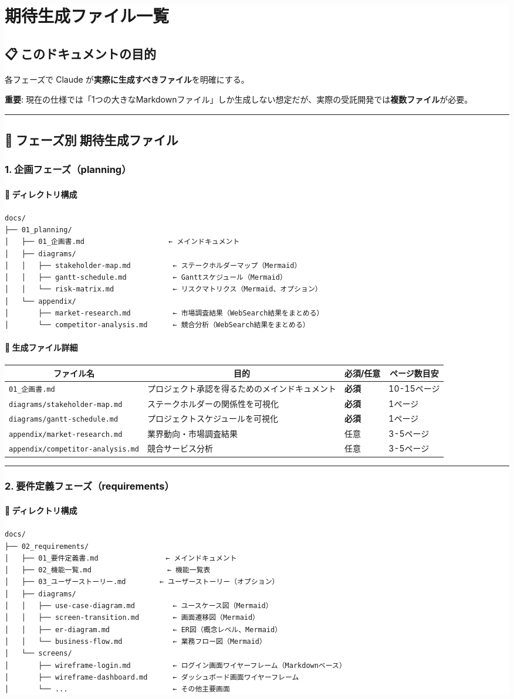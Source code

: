 # 期待生成ファイル一覧

## 📋 このドキュメントの目的

各フェーズで Claude が**実際に生成すべきファイル**を明確にする。

**重要**: 現在の仕様では「1つの大きなMarkdownファイル」しか生成しない想定だが、実際の受託開発では**複数ファイル**が必要。

---

## 🎯 フェーズ別 期待生成ファイル

### 1. 企画フェーズ（planning）

#### 📁 ディレクトリ構成

```
docs/
├── 01_planning/
│   ├── 01_企画書.md                    ← メインドキュメント
│   ├── diagrams/
│   │   ├── stakeholder-map.md          ← ステークホルダーマップ（Mermaid）
│   │   ├── gantt-schedule.md           ← Ganttスケジュール（Mermaid）
│   │   └── risk-matrix.md              ← リスクマトリクス（Mermaid、オプション）
│   └── appendix/
│       ├── market-research.md          ← 市場調査結果（WebSearch結果をまとめる）
│       └── competitor-analysis.md      ← 競合分析（WebSearch結果をまとめる）
```

#### 📝 生成ファイル詳細

| ファイル名 | 目的 | 必須/任意 | ページ数目安 |
|-----------|------|----------|------------|
| `01_企画書.md` | プロジェクト承認を得るためのメインドキュメント | **必須** | 10-15ページ |
| `diagrams/stakeholder-map.md` | ステークホルダーの関係性を可視化 | **必須** | 1ページ |
| `diagrams/gantt-schedule.md` | プロジェクトスケジュールを可視化 | **必須** | 1ページ |
| `appendix/market-research.md` | 業界動向・市場調査結果 | 任意 | 3-5ページ |
| `appendix/competitor-analysis.md` | 競合サービス分析 | 任意 | 3-5ページ |

---

### 2. 要件定義フェーズ（requirements）

#### 📁 ディレクトリ構成

```
docs/
├── 02_requirements/
│   ├── 01_要件定義書.md                ← メインドキュメント
│   ├── 02_機能一覧.md                  ← 機能一覧表
│   ├── 03_ユーザーストーリー.md        ← ユーザーストーリー（オプション）
│   ├── diagrams/
│   │   ├── use-case-diagram.md         ← ユースケース図（Mermaid）
│   │   ├── screen-transition.md        ← 画面遷移図（Mermaid）
│   │   ├── er-diagram.md               ← ER図（概念レベル、Mermaid）
│   │   └── business-flow.md            ← 業務フロー図（Mermaid）
│   └── screens/
│       ├── wireframe-login.md          ← ログイン画面ワイヤーフレーム（Markdownベース）
│       ├── wireframe-dashboard.md      ← ダッシュボード画面ワイヤーフレーム
│       └── ...                         ← その他主要画面
```